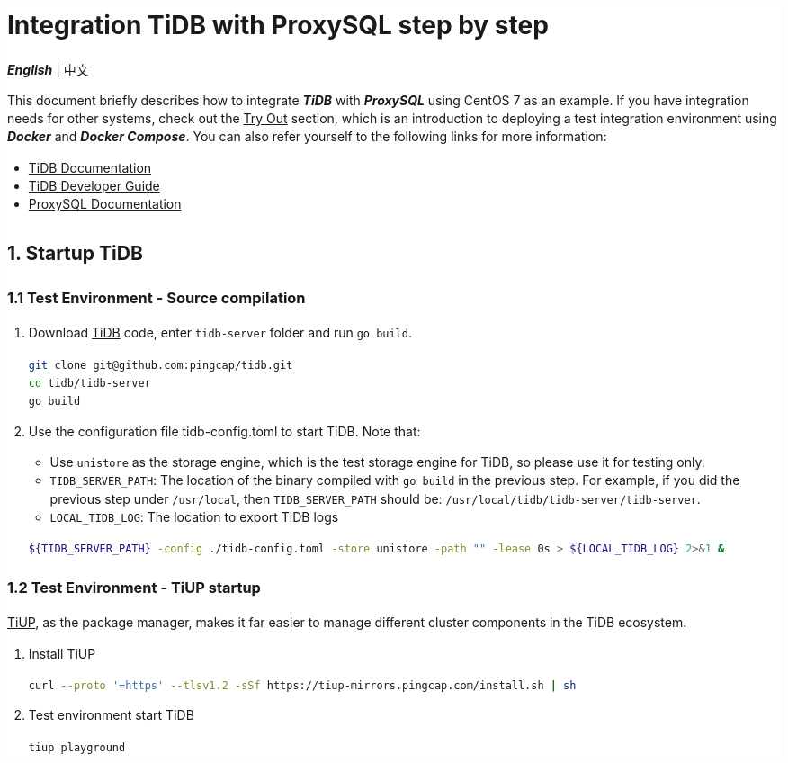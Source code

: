 # Integration TiDB with ProxySQL step by step

**_English_** | [中文](/step-by-step-integration-zh.md)

This document briefly describes how to integrate **_TiDB_** with **_ProxySQL_** using CentOS 7 as an example. If you have integration needs for other systems, check out the [Try Out](#4-try-out) section, which is an introduction to deploying a test integration environment using **_Docker_** and **_Docker Compose_**. You can also refer yourself to the following links for more information:

- [TiDB Documentation](https://docs.pingcap.com/)
- [TiDB Developer Guide](https://docs.pingcap.com/tidb/stable/dev-guide-overview)
- [ProxySQL Documentation](https://proxysql.com/documentation/)

## 1. Startup TiDB

### 1.1 Test Environment - Source compilation

1. Download [TiDB](https://github.com/pingcap/tidb) code, enter `tidb-server` folder and run `go build`.

    ```sh
    git clone git@github.com:pingcap/tidb.git
    cd tidb/tidb-server
    go build
    ```

2. Use the configuration file tidb-config.toml to start TiDB. Note that:
    - Use `unistore` as the storage engine, which is the test storage engine for TiDB, so please use it for testing only.
    - `TIDB_SERVER_PATH`: The location of the binary compiled with `go build` in the previous step. For example, if you did the previous step under `/usr/local`, then `TIDB_SERVER_PATH` should be: `/usr/local/tidb/tidb-server/tidb-server`.
    - `LOCAL_TIDB_LOG`: The location to export TiDB logs

    ```sh
    ${TIDB_SERVER_PATH} -config ./tidb-config.toml -store unistore -path "" -lease 0s > ${LOCAL_TIDB_LOG} 2>&1 &
    ```

### 1.2 Test Environment - TiUP startup

[TiUP](https://docs.pingcap.com/tidb/stable/tiup-overview), as the package manager, makes it far easier to manage different cluster components in the TiDB ecosystem.

1. Install TiUP

    ```sh
    curl --proto '=https' --tlsv1.2 -sSf https://tiup-mirrors.pingcap.com/install.sh | sh
    ```

2. Test environment start TiDB

    ```sh
    tiup playground
    ```
